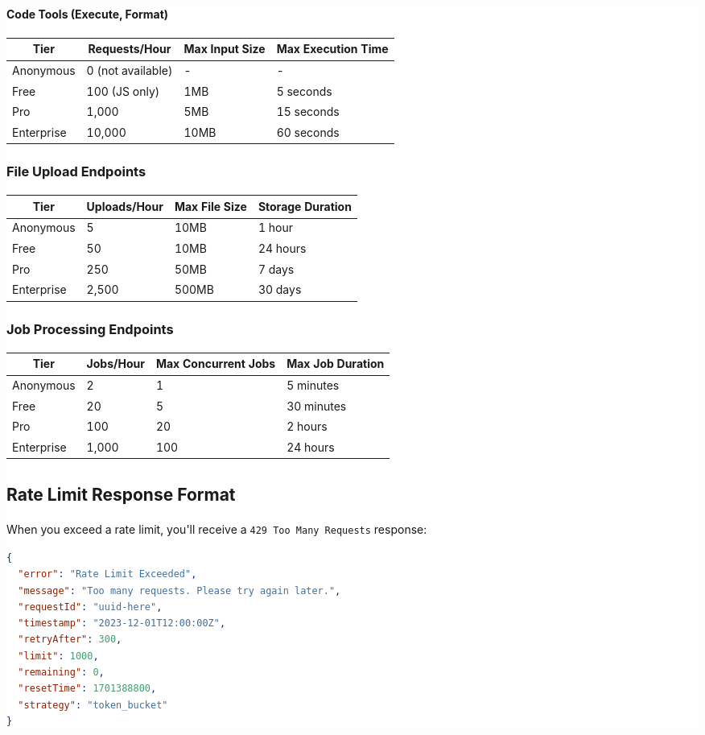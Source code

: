 #### Code Tools (Execute, Format)

| Tier | Requests/Hour | Max Input Size | Max Execution Time |
|------|---------------|----------------|-------------------|
| Anonymous | 0 (not available) | - | - |
| Free | 100 (JS only) | 1MB | 5 seconds |
| Pro | 1,000 | 5MB | 15 seconds |
| Enterprise | 10,000 | 10MB | 60 seconds |

### File Upload Endpoints

| Tier | Uploads/Hour | Max File Size | Storage Duration |
|------|--------------|---------------|------------------|
| Anonymous | 5 | 10MB | 1 hour |
| Free | 50 | 10MB | 24 hours |
| Pro | 250 | 50MB | 7 days |
| Enterprise | 2,500 | 500MB | 30 days |

### Job Processing Endpoints

| Tier | Jobs/Hour | Max Concurrent Jobs | Max Job Duration |
|------|-----------|---------------------|------------------|
| Anonymous | 2 | 1 | 5 minutes |
| Free | 20 | 5 | 30 minutes |
| Pro | 100 | 20 | 2 hours |
| Enterprise | 1,000 | 100 | 24 hours |

## Rate Limit Response Format

When you exceed a rate limit, you'll receive a `429 Too Many Requests` response:

```json
{
  "error": "Rate Limit Exceeded",
  "message": "Too many requests. Please try again later.",
  "requestId": "uuid-here",
  "timestamp": "2023-12-01T12:00:00Z",
  "retryAfter": 300,
  "limit": 1000,
  "remaining": 0,
  "resetTime": 1701388800,
  "strategy": "token_bucket"
}
```
